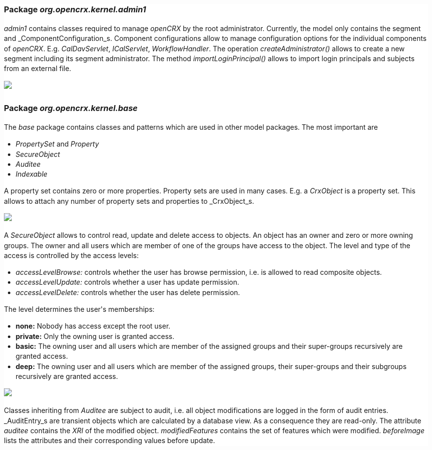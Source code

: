 
### Package _org.opencrx.kernel.admin1_ ###
_admin1_ contains classes required to manage _openCRX_ by the root administrator. 
Currently, the model only contains the segment and _ComponentConfiguration_s.
Component configurations allow to manage configuration options for the individual 
components of _openCRX_. E.g. _CalDavServlet_, _ICalServlet_, _WorkflowHandler_. 
The operation _createAdministrator()_ allows to create a new segment including
its segment administrator. The method _importLoginPrincipal()_ allows to import
login principals and subjects from an external file.

![](http://www.opencrx.org/opencrx/5.1/uml/opencrx-core/admin1/010_Main.png)


### Package _org.opencrx.kernel.base_ ###
The _base_ package contains classes and patterns which are used in other model packages. The
most important are

* _PropertySet_ and _Property_
* _SecureObject_
* _Auditee_
* _Indexable_

A property set contains zero or more properties. Property sets are used in many
cases. E.g. a _CrxObject_ is a property set. This allows to attach any number of 
property sets and properties to _CrxObject_s.  

![](http://www.opencrx.org/opencrx/5.1/uml/opencrx-core/base/999_Properties.png)

A _SecureObject_ allows to control read, update and delete access to objects.
An object has an owner and zero or more owning groups. The owner and all users
which are member of one of the groups have access to the object. The level and type
of the access is controlled by the access levels:

* _accessLevelBrowse:_ controls whether the user has browse permission, i.e. is 
  allowed to read composite objects.
* _accessLevelUpdate:_ controls whether a user has update permission.
* _accessLevelDelete:_ controls whether the user has delete permission.

The level determines the user's memberships:

* __none:__ Nobody has access except the root user.
* __private:__ Only the owning user is granted access.
* __basic:__ The owning user and all users which are member of the assigned
  groups and their super-groups recursively are granted access.
* __deep:__ The owning user and all users which are member of the assigned
  groups, their super-groups and their subgroups recursively are granted access.

![](http://www.opencrx.org/opencrx/5.1/uml/opencrx-core/base/999_SecureObject.png)

Classes inheriting from _Auditee_ are subject to audit, i.e. all object
modifications are logged in the form of audit entries. _AuditEntry_s are transient 
objects which are calculated by a database view. As a consequence they are read-only. 
The attribute _auditee_ contains the _XRI_ of the modified object. _modifiedFeatures_ 
contains the set of features which were modified. _beforeImage_ lists the attributes
and their corresponding values before update. 
